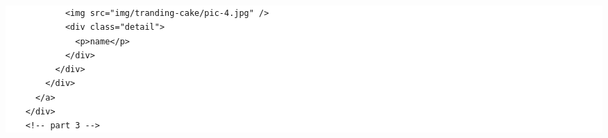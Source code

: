                 <img src="img/tranding-cake/pic-4.jpg" />
                <div class="detail">
                  <p>name</p>
                </div>
              </div>
            </div>
          </a>
        </div>
        <!-- part 3 -->
